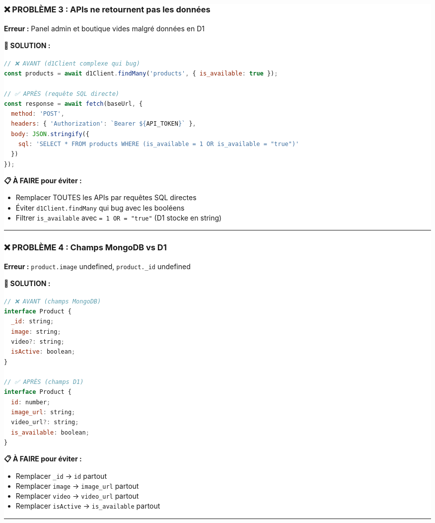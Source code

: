 
### **❌ PROBLÈME 3 : APIs ne retournent pas les données**
**Erreur :** Panel admin et boutique vides malgré données en D1

**🔧 SOLUTION :**
```javascript
// ❌ AVANT (d1Client complexe qui bug)
const products = await d1Client.findMany('products', { is_available: true });

// ✅ APRÈS (requête SQL directe)
const response = await fetch(baseUrl, {
  method: 'POST',
  headers: { 'Authorization': `Bearer ${API_TOKEN}` },
  body: JSON.stringify({
    sql: 'SELECT * FROM products WHERE (is_available = 1 OR is_available = "true")'
  })
});
```

**📋 À FAIRE pour éviter :**
- Remplacer TOUTES les APIs par requêtes SQL directes
- Éviter `d1Client.findMany` qui bug avec les booléens
- Filtrer `is_available` avec `= 1 OR = "true"` (D1 stocke en string)

---

### **❌ PROBLÈME 4 : Champs MongoDB vs D1**
**Erreur :** `product.image` undefined, `product._id` undefined

**🔧 SOLUTION :**
```javascript
// ❌ AVANT (champs MongoDB)
interface Product {
  _id: string;
  image: string;
  video?: string;
  isActive: boolean;
}

// ✅ APRÈS (champs D1)
interface Product {
  id: number;
  image_url: string;
  video_url?: string;
  is_available: boolean;
}
```

**📋 À FAIRE pour éviter :**
- Remplacer `_id` → `id` partout
- Remplacer `image` → `image_url` partout
- Remplacer `video` → `video_url` partout
- Remplacer `isActive` → `is_available` partout

---